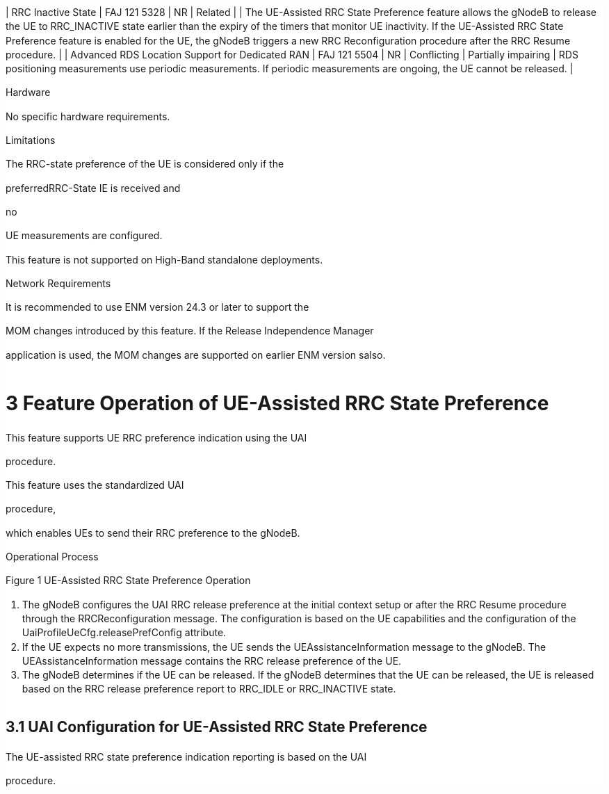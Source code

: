 | RRC Inactive State                                                                      | FAJ 121 5328       | NR            | Related        |                      | The UE-Assisted RRC State Preference feature allows the       gNodeB to release the UE to RRC_INACTIVE state earlier than the expiry of the timers that       monitor UE inactivity.  If the UE-Assisted RRC State Preference feature is enabled for the UE, the gNodeB triggers a       new RRC Reconfiguration procedure after the RRC Resume procedure.                                                                                                                                                                                           |
| Advanced RDS Location Support                                         for Dedicated RAN | FAJ 121 5504       | NR            | Conflicting    | Partially impairing  | RDS positioning measurements use periodic measurements. If periodic measurements are             ongoing, the UE cannot be released.                                                                                                                                                                                                                                                                                                                                                                                                                 |

Hardware

No specific hardware requirements.

Limitations

The RRC-state preference of the UE is considered only if the

preferredRRC-State IE is received and

no

UE measurements are configured.

This feature is not supported on High-Band standalone deployments.

Network Requirements

It is recommended to use ENM version 24.3 or later to support the

MOM changes introduced by this feature. If the Release Independence Manager

application is used, the MOM changes are supported on earlier ENM version salso.

# 3 Feature Operation of UE-Assisted RRC State Preference

This feature supports UE RRC preference indication using the UAI

procedure.

This feature uses the standardized UAI

procedure,

which enables UEs to send their RRC preference to the gNodeB.

Operational Process

Figure 1   UE-Assisted RRC State Preference Operation

1. The gNodeB configures the UAI RRC release preference at the initial context setup or after the RRC Resume procedure through the RRCReconfiguration message. The configuration is based on the UE capabilities and the configuration of the UaiProfileUeCfg.releasePrefConfig attribute.
2. If the UE expects no more transmissions, the UE sends the UEAssistanceInformation message to the gNodeB. The UEAssistanceInformation message contains the RRC release preference of the UE.
3. The gNodeB determines if the UE can be released. If the gNodeB determines that the UE can be released, the UE is released based on the RRC release preference report to RRC\_IDLE or RRC\_INACTIVE state.

## 3.1 UAI Configuration for UE-Assisted RRC State Preference

The UE-assisted RRC state preference indication reporting is based on the UAI

procedure.
